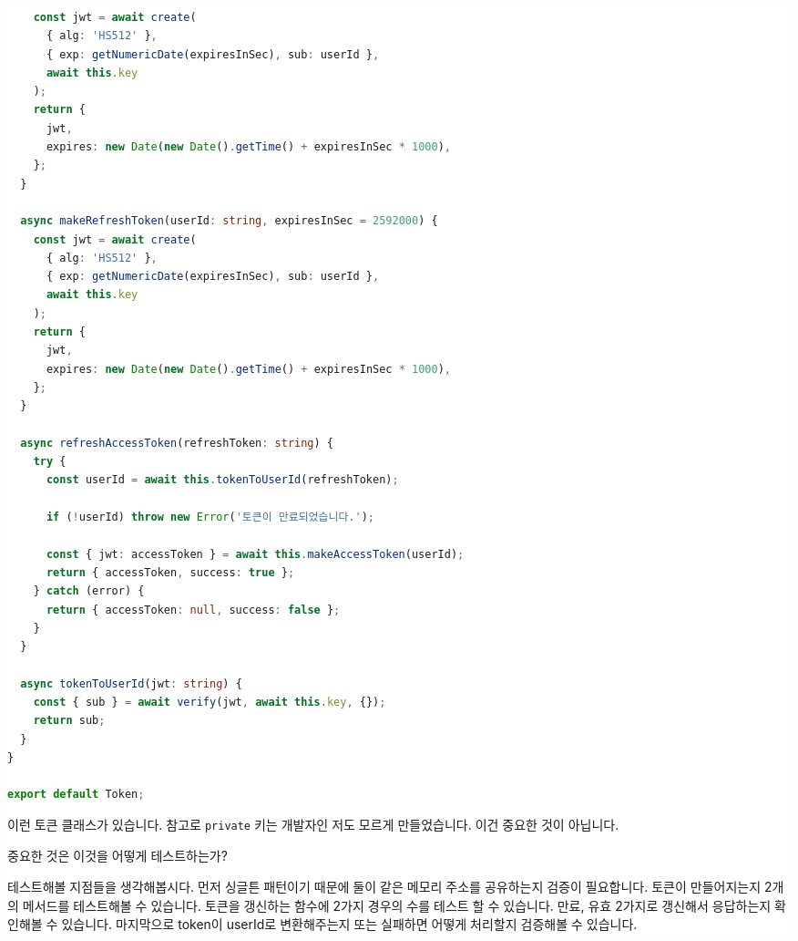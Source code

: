 ```ts
    const jwt = await create(
      { alg: 'HS512' },
      { exp: getNumericDate(expiresInSec), sub: userId },
      await this.key
    );
    return {
      jwt,
      expires: new Date(new Date().getTime() + expiresInSec * 1000),
    };
  }

  async makeRefreshToken(userId: string, expiresInSec = 2592000) {
    const jwt = await create(
      { alg: 'HS512' },
      { exp: getNumericDate(expiresInSec), sub: userId },
      await this.key
    );
    return {
      jwt,
      expires: new Date(new Date().getTime() + expiresInSec * 1000),
    };
  }

  async refreshAccessToken(refreshToken: string) {
    try {
      const userId = await this.tokenToUserId(refreshToken);

      if (!userId) throw new Error('토큰이 만료되었습니다.');

      const { jwt: accessToken } = await this.makeAccessToken(userId);
      return { accessToken, success: true };
    } catch (error) {
      return { accessToken: null, success: false };
    }
  }

  async tokenToUserId(jwt: string) {
    const { sub } = await verify(jwt, await this.key, {});
    return sub;
  }
}

export default Token;
```

이런 토큰 클래스가 있습니다. 참고로 `private` 키는 개발자인 저도 모르게 만들었습니다. 이건 중요한 것이 아닙니다.

중요한 것은 이것을 어떻게 테스트하는가?

테스트해볼 지점들을 생각해봅시다. 먼저 싱글튼 패턴이기 때문에 둘이 같은 메모리 주소를 공유하는지 검증이 필요합니다. 토큰이 만들어지는지 2개의 메서드를 테스트해볼 수 있습니다. 토큰을 갱신하는 함수에 2가지 경우의 수를 테스트 할 수 있습니다. 만료, 유효 2가지로 갱신해서 응답하는지 확인해볼 수 있습니다. 마지막으로 token이 userId로 변환해주는지 또는 실패하면 어떻게 처리할지 검증해볼 수 있습니다.
